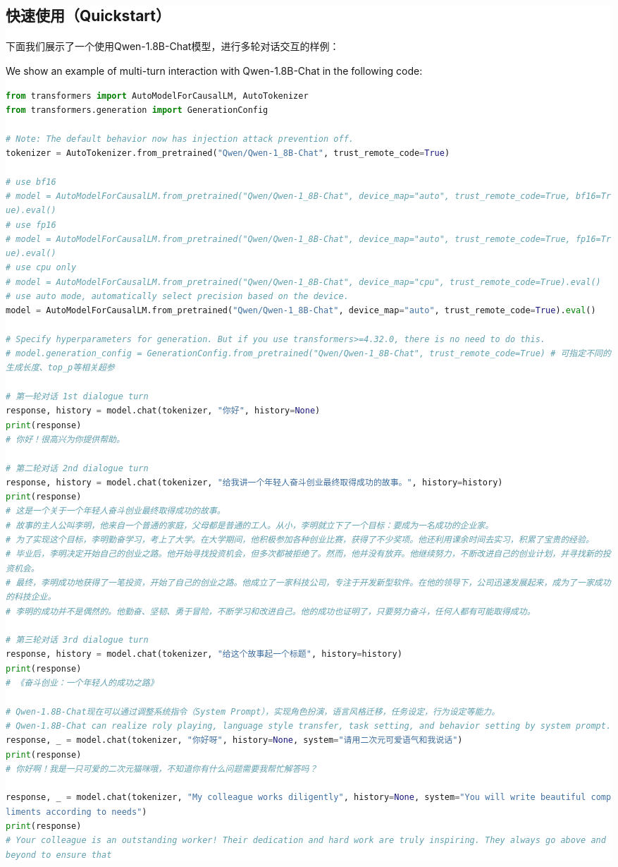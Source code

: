 ## 快速使用（Quickstart）

下面我们展示了一个使用Qwen-1.8B-Chat模型，进行多轮对话交互的样例：

We show an example of multi-turn interaction with Qwen-1.8B-Chat in the following code:

```python
from transformers import AutoModelForCausalLM, AutoTokenizer
from transformers.generation import GenerationConfig

# Note: The default behavior now has injection attack prevention off.
tokenizer = AutoTokenizer.from_pretrained("Qwen/Qwen-1_8B-Chat", trust_remote_code=True)

# use bf16
# model = AutoModelForCausalLM.from_pretrained("Qwen/Qwen-1_8B-Chat", device_map="auto", trust_remote_code=True, bf16=True).eval()
# use fp16
# model = AutoModelForCausalLM.from_pretrained("Qwen/Qwen-1_8B-Chat", device_map="auto", trust_remote_code=True, fp16=True).eval()
# use cpu only
# model = AutoModelForCausalLM.from_pretrained("Qwen/Qwen-1_8B-Chat", device_map="cpu", trust_remote_code=True).eval()
# use auto mode, automatically select precision based on the device.
model = AutoModelForCausalLM.from_pretrained("Qwen/Qwen-1_8B-Chat", device_map="auto", trust_remote_code=True).eval()

# Specify hyperparameters for generation. But if you use transformers>=4.32.0, there is no need to do this.
# model.generation_config = GenerationConfig.from_pretrained("Qwen/Qwen-1_8B-Chat", trust_remote_code=True) # 可指定不同的生成长度、top_p等相关超参

# 第一轮对话 1st dialogue turn
response, history = model.chat(tokenizer, "你好", history=None)
print(response)
# 你好！很高兴为你提供帮助。

# 第二轮对话 2nd dialogue turn
response, history = model.chat(tokenizer, "给我讲一个年轻人奋斗创业最终取得成功的故事。", history=history)
print(response)
# 这是一个关于一个年轻人奋斗创业最终取得成功的故事。
# 故事的主人公叫李明，他来自一个普通的家庭，父母都是普通的工人。从小，李明就立下了一个目标：要成为一名成功的企业家。
# 为了实现这个目标，李明勤奋学习，考上了大学。在大学期间，他积极参加各种创业比赛，获得了不少奖项。他还利用课余时间去实习，积累了宝贵的经验。
# 毕业后，李明决定开始自己的创业之路。他开始寻找投资机会，但多次都被拒绝了。然而，他并没有放弃。他继续努力，不断改进自己的创业计划，并寻找新的投资机会。
# 最终，李明成功地获得了一笔投资，开始了自己的创业之路。他成立了一家科技公司，专注于开发新型软件。在他的领导下，公司迅速发展起来，成为了一家成功的科技企业。
# 李明的成功并不是偶然的。他勤奋、坚韧、勇于冒险，不断学习和改进自己。他的成功也证明了，只要努力奋斗，任何人都有可能取得成功。

# 第三轮对话 3rd dialogue turn
response, history = model.chat(tokenizer, "给这个故事起一个标题", history=history)
print(response)
# 《奋斗创业：一个年轻人的成功之路》

# Qwen-1.8B-Chat现在可以通过调整系统指令（System Prompt），实现角色扮演，语言风格迁移，任务设定，行为设定等能力。
# Qwen-1.8B-Chat can realize roly playing, language style transfer, task setting, and behavior setting by system prompt.
response, _ = model.chat(tokenizer, "你好呀", history=None, system="请用二次元可爱语气和我说话")
print(response)
# 你好啊！我是一只可爱的二次元猫咪哦，不知道你有什么问题需要我帮忙解答吗？

response, _ = model.chat(tokenizer, "My colleague works diligently", history=None, system="You will write beautiful compliments according to needs")
print(response)
# Your colleague is an outstanding worker! Their dedication and hard work are truly inspiring. They always go above and beyond to ensure that 
```